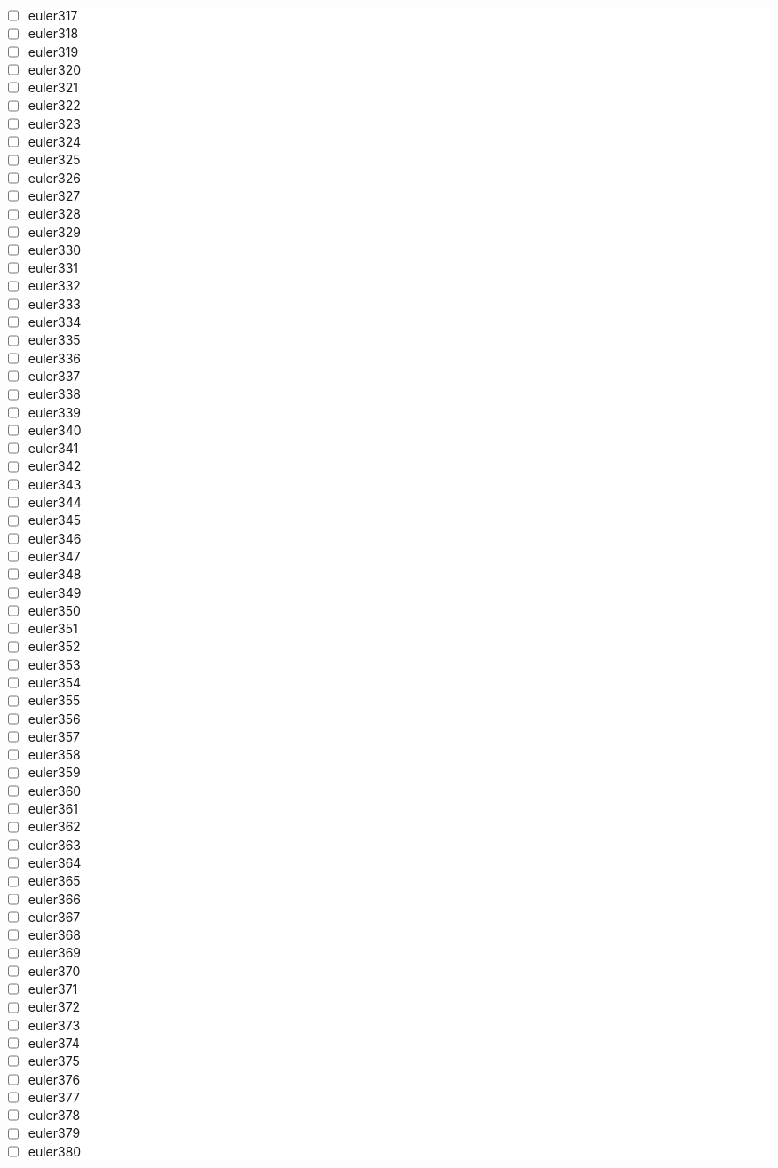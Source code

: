 - [ ] euler317
- [ ] euler318
- [ ] euler319
- [ ] euler320
- [ ] euler321
- [ ] euler322
- [ ] euler323
- [ ] euler324
- [ ] euler325
- [ ] euler326
- [ ] euler327
- [ ] euler328
- [ ] euler329
- [ ] euler330
- [ ] euler331
- [ ] euler332
- [ ] euler333
- [ ] euler334
- [ ] euler335
- [ ] euler336
- [ ] euler337
- [ ] euler338
- [ ] euler339
- [ ] euler340
- [ ] euler341
- [ ] euler342
- [ ] euler343
- [ ] euler344
- [ ] euler345
- [ ] euler346
- [ ] euler347
- [ ] euler348
- [ ] euler349
- [ ] euler350
- [ ] euler351
- [ ] euler352
- [ ] euler353
- [ ] euler354
- [ ] euler355
- [ ] euler356
- [ ] euler357
- [ ] euler358
- [ ] euler359
- [ ] euler360
- [ ] euler361
- [ ] euler362
- [ ] euler363
- [ ] euler364
- [ ] euler365
- [ ] euler366
- [ ] euler367
- [ ] euler368
- [ ] euler369
- [ ] euler370
- [ ] euler371
- [ ] euler372
- [ ] euler373
- [ ] euler374
- [ ] euler375
- [ ] euler376
- [ ] euler377
- [ ] euler378
- [ ] euler379
- [ ] euler380